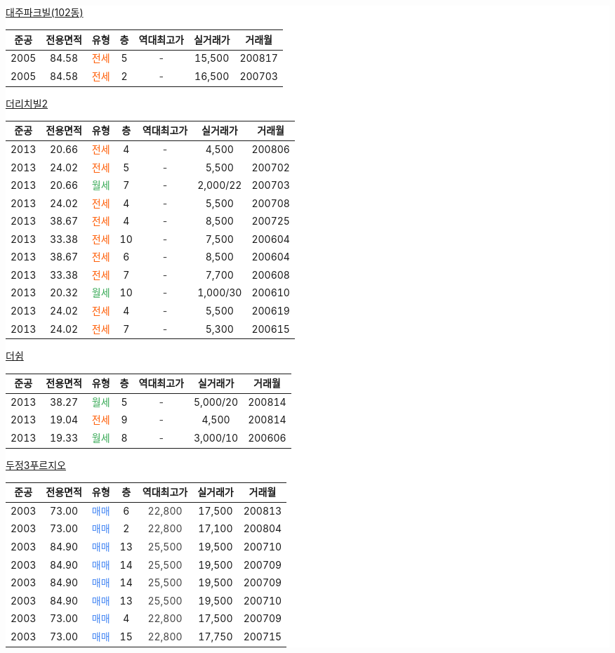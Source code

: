 [대주파크빌(102동)](https://search.naver.com/search.naver?query=%EC%B6%A9%EC%B2%AD%EB%82%A8%EB%8F%84+%EC%B2%9C%EC%95%88%EC%8B%9C+%EC%84%9C%EB%B6%81%EA%B5%AC+%EB%91%90%EC%A0%95%EB%8F%99+%EB%8C%80%EC%A3%BC%ED%8C%8C%ED%81%AC%EB%B9%8C%28102%EB%8F%99%29)

|준공|전용면적|유형|층|역대최고가|실거래가|거래월|
|:---:|:---:|:---:|:---:|:---:|:---:|:---:|
|2005|84.58|<span style="color:#ff5a00">전세</span>|5|<span style="color:#444444">-</span>|15,500|200817|
|2005|84.58|<span style="color:#ff5a00">전세</span>|2|<span style="color:#444444">-</span>|16,500|200703|

[더리치빌2](https://search.naver.com/search.naver?query=%EC%B6%A9%EC%B2%AD%EB%82%A8%EB%8F%84+%EC%B2%9C%EC%95%88%EC%8B%9C+%EC%84%9C%EB%B6%81%EA%B5%AC+%EB%91%90%EC%A0%95%EB%8F%99+%EB%8D%94%EB%A6%AC%EC%B9%98%EB%B9%8C2)

|준공|전용면적|유형|층|역대최고가|실거래가|거래월|
|:---:|:---:|:---:|:---:|:---:|:---:|:---:|
|2013|20.66|<span style="color:#ff5a00">전세</span>|4|<span style="color:#444444">-</span>|4,500|200806|
|2013|24.02|<span style="color:#ff5a00">전세</span>|5|<span style="color:#444444">-</span>|5,500|200702|
|2013|20.66|<span style="color:#34a853">월세</span>|7|<span style="color:#444444">-</span>|2,000/22|200703|
|2013|24.02|<span style="color:#ff5a00">전세</span>|4|<span style="color:#444444">-</span>|5,500|200708|
|2013|38.67|<span style="color:#ff5a00">전세</span>|4|<span style="color:#444444">-</span>|8,500|200725|
|2013|33.38|<span style="color:#ff5a00">전세</span>|10|<span style="color:#444444">-</span>|7,500|200604|
|2013|38.67|<span style="color:#ff5a00">전세</span>|6|<span style="color:#444444">-</span>|8,500|200604|
|2013|33.38|<span style="color:#ff5a00">전세</span>|7|<span style="color:#444444">-</span>|7,700|200608|
|2013|20.32|<span style="color:#34a853">월세</span>|10|<span style="color:#444444">-</span>|1,000/30|200610|
|2013|24.02|<span style="color:#ff5a00">전세</span>|4|<span style="color:#444444">-</span>|5,500|200619|
|2013|24.02|<span style="color:#ff5a00">전세</span>|7|<span style="color:#444444">-</span>|5,300|200615|

[더쉼](https://search.naver.com/search.naver?query=%EC%B6%A9%EC%B2%AD%EB%82%A8%EB%8F%84+%EC%B2%9C%EC%95%88%EC%8B%9C+%EC%84%9C%EB%B6%81%EA%B5%AC+%EB%91%90%EC%A0%95%EB%8F%99+%EB%8D%94%EC%89%BC)

|준공|전용면적|유형|층|역대최고가|실거래가|거래월|
|:---:|:---:|:---:|:---:|:---:|:---:|:---:|
|2013|38.27|<span style="color:#34a853">월세</span>|5|<span style="color:#444444">-</span>|5,000/20|200814|
|2013|19.04|<span style="color:#ff5a00">전세</span>|9|<span style="color:#444444">-</span>|4,500|200814|
|2013|19.33|<span style="color:#34a853">월세</span>|8|<span style="color:#444444">-</span>|3,000/10|200606|

[두정3푸르지오](https://search.naver.com/search.naver?query=%EC%B6%A9%EC%B2%AD%EB%82%A8%EB%8F%84+%EC%B2%9C%EC%95%88%EC%8B%9C+%EC%84%9C%EB%B6%81%EA%B5%AC+%EB%91%90%EC%A0%95%EB%8F%99+%EB%91%90%EC%A0%953%ED%91%B8%EB%A5%B4%EC%A7%80%EC%98%A4)

|준공|전용면적|유형|층|역대최고가|실거래가|거래월|
|:---:|:---:|:---:|:---:|:---:|:---:|:---:|
|2003|73.00|<span style="color:#4285f3">매매</span>|6|<span style="color:#444444">22,800</span>|17,500|200813|
|2003|73.00|<span style="color:#4285f3">매매</span>|2|<span style="color:#444444">22,800</span>|17,100|200804|
|2003|84.90|<span style="color:#4285f3">매매</span>|13|<span style="color:#444444">25,500</span>|19,500|200710|
|2003|84.90|<span style="color:#4285f3">매매</span>|14|<span style="color:#444444">25,500</span>|19,500|200709|
|2003|84.90|<span style="color:#4285f3">매매</span>|14|<span style="color:#444444">25,500</span>|19,500|200709|
|2003|84.90|<span style="color:#4285f3">매매</span>|13|<span style="color:#444444">25,500</span>|19,500|200710|
|2003|73.00|<span style="color:#4285f3">매매</span>|4|<span style="color:#444444">22,800</span>|17,500|200709|
|2003|73.00|<span style="color:#4285f3">매매</span>|15|<span style="color:#444444">22,800</span>|17,750|200715|